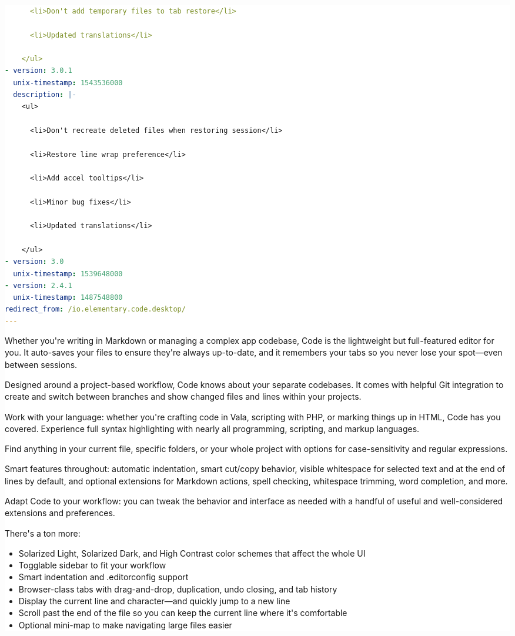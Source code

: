 ```yaml
      <li>Don't add temporary files to tab restore</li>

      <li>Updated translations</li>

    </ul>
- version: 3.0.1
  unix-timestamp: 1543536000
  description: |-
    <ul>

      <li>Don't recreate deleted files when restoring session</li>

      <li>Restore line wrap preference</li>

      <li>Add accel tooltips</li>

      <li>Minor bug fixes</li>

      <li>Updated translations</li>

    </ul>
- version: 3.0
  unix-timestamp: 1539648000
- version: 2.4.1
  unix-timestamp: 1487548800
redirect_from: /io.elementary.code.desktop/
---
```


<p>Whether you're writing in Markdown or managing a complex app codebase, Code is the lightweight but full-featured editor for you. It auto-saves your files to ensure they're always up-to-date, and it remembers your tabs so you never lose your spot—even between sessions.</p>
<p>Designed around a project-based workflow, Code knows about your separate codebases. It comes with helpful Git integration to create and switch between branches and show changed files and lines within your projects.</p>
<p>Work with your language: whether you're crafting code in Vala, scripting with PHP, or marking things up in HTML, Code has you covered. Experience full syntax highlighting with nearly all programming, scripting, and markup languages.</p>
<p>Find anything in your current file, specific folders, or your whole project with options for case-sensitivity and regular expressions.</p>
<p>Smart features throughout: automatic indentation, smart cut/copy behavior, visible whitespace for selected text and at the end of lines by default, and optional extensions for Markdown actions, spell checking, whitespace trimming, word completion, and more.</p>
<p>Adapt Code to your workflow: you can tweak the behavior and interface as needed with a handful of useful and well-considered extensions and preferences.</p>
<p>There's a ton more:</p>
<ul>
  <li>Solarized Light, Solarized Dark, and High Contrast color schemes that affect the whole UI</li>
  <li>Togglable sidebar to fit your workflow</li>
  <li>Smart indentation and .editorconfig support</li>
  <li>Browser-class tabs with drag-and-drop, duplication, undo closing, and tab history</li>
  <li>Display the current line and character—and quickly jump to a new line</li>
  <li>Scroll past the end of the file so you can keep the current line where it's comfortable</li>
  <li>Optional mini-map to make navigating large files easier</li>
</ul>